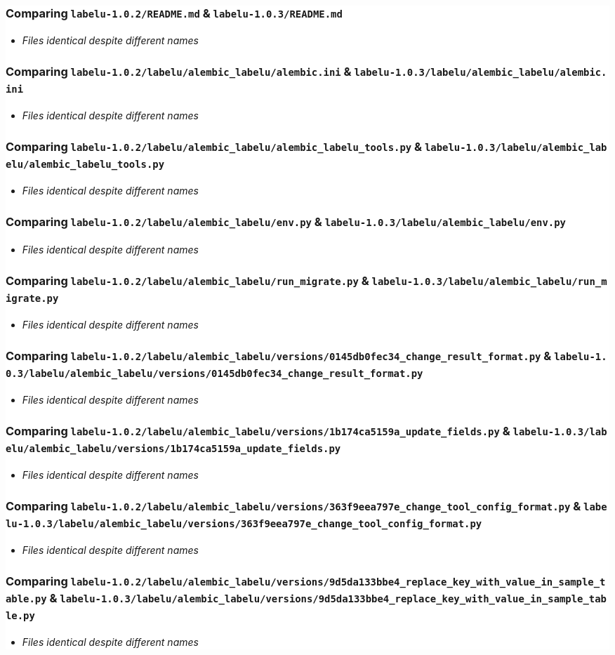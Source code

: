 ### Comparing `labelu-1.0.2/README.md` & `labelu-1.0.3/README.md`

 * *Files identical despite different names*

### Comparing `labelu-1.0.2/labelu/alembic_labelu/alembic.ini` & `labelu-1.0.3/labelu/alembic_labelu/alembic.ini`

 * *Files identical despite different names*

### Comparing `labelu-1.0.2/labelu/alembic_labelu/alembic_labelu_tools.py` & `labelu-1.0.3/labelu/alembic_labelu/alembic_labelu_tools.py`

 * *Files identical despite different names*

### Comparing `labelu-1.0.2/labelu/alembic_labelu/env.py` & `labelu-1.0.3/labelu/alembic_labelu/env.py`

 * *Files identical despite different names*

### Comparing `labelu-1.0.2/labelu/alembic_labelu/run_migrate.py` & `labelu-1.0.3/labelu/alembic_labelu/run_migrate.py`

 * *Files identical despite different names*

### Comparing `labelu-1.0.2/labelu/alembic_labelu/versions/0145db0fec34_change_result_format.py` & `labelu-1.0.3/labelu/alembic_labelu/versions/0145db0fec34_change_result_format.py`

 * *Files identical despite different names*

### Comparing `labelu-1.0.2/labelu/alembic_labelu/versions/1b174ca5159a_update_fields.py` & `labelu-1.0.3/labelu/alembic_labelu/versions/1b174ca5159a_update_fields.py`

 * *Files identical despite different names*

### Comparing `labelu-1.0.2/labelu/alembic_labelu/versions/363f9eea797e_change_tool_config_format.py` & `labelu-1.0.3/labelu/alembic_labelu/versions/363f9eea797e_change_tool_config_format.py`

 * *Files identical despite different names*

### Comparing `labelu-1.0.2/labelu/alembic_labelu/versions/9d5da133bbe4_replace_key_with_value_in_sample_table.py` & `labelu-1.0.3/labelu/alembic_labelu/versions/9d5da133bbe4_replace_key_with_value_in_sample_table.py`

 * *Files identical despite different names*
